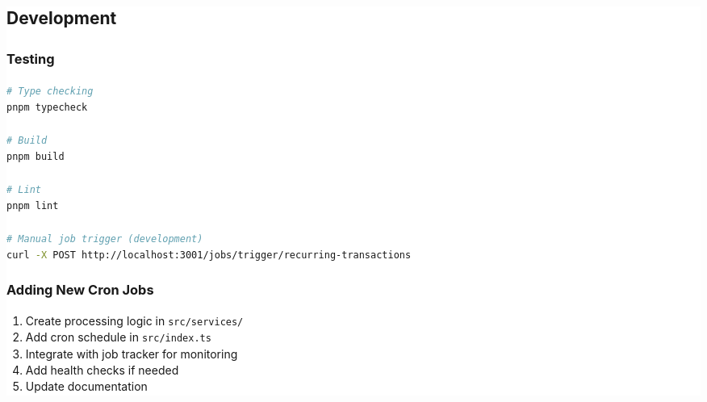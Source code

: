 ## Development

### Testing
```bash
# Type checking
pnpm typecheck

# Build
pnpm build

# Lint
pnpm lint

# Manual job trigger (development)
curl -X POST http://localhost:3001/jobs/trigger/recurring-transactions
```

### Adding New Cron Jobs
1. Create processing logic in `src/services/`
2. Add cron schedule in `src/index.ts`
3. Integrate with job tracker for monitoring
4. Add health checks if needed
5. Update documentation 